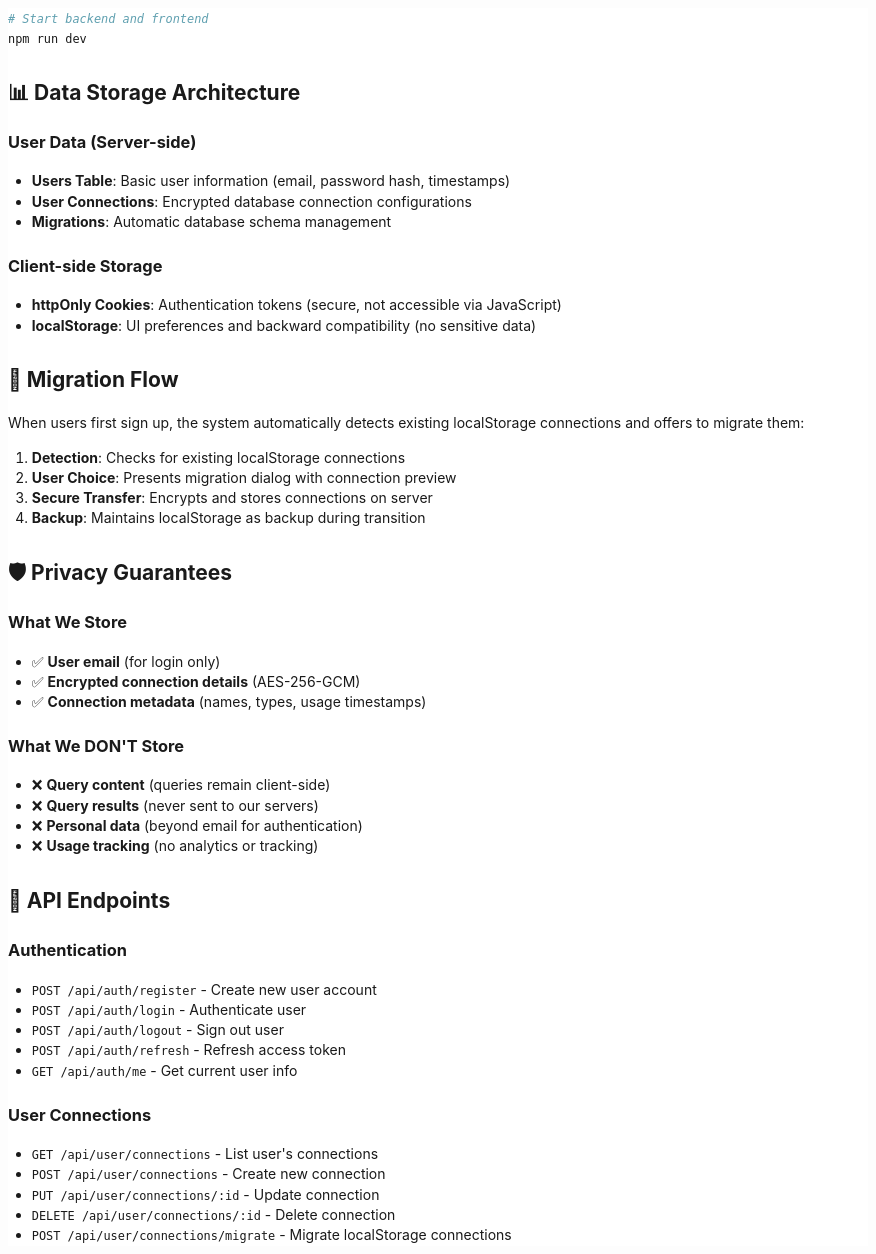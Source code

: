 ```bash
# Start backend and frontend
npm run dev
```

## 📊 Data Storage Architecture

### User Data (Server-side)
- **Users Table**: Basic user information (email, password hash, timestamps)
- **User Connections**: Encrypted database connection configurations
- **Migrations**: Automatic database schema management

### Client-side Storage
- **httpOnly Cookies**: Authentication tokens (secure, not accessible via JavaScript)
- **localStorage**: UI preferences and backward compatibility (no sensitive data)

## 🔄 Migration Flow

When users first sign up, the system automatically detects existing localStorage connections and offers to migrate them:

1. **Detection**: Checks for existing localStorage connections
2. **User Choice**: Presents migration dialog with connection preview
3. **Secure Transfer**: Encrypts and stores connections on server
4. **Backup**: Maintains localStorage as backup during transition

## 🛡️ Privacy Guarantees

### What We Store
- ✅ **User email** (for login only)
- ✅ **Encrypted connection details** (AES-256-GCM)
- ✅ **Connection metadata** (names, types, usage timestamps)

### What We DON'T Store
- ❌ **Query content** (queries remain client-side)
- ❌ **Query results** (never sent to our servers)
- ❌ **Personal data** (beyond email for authentication)
- ❌ **Usage tracking** (no analytics or tracking)

## 🔧 API Endpoints

### Authentication
- `POST /api/auth/register` - Create new user account
- `POST /api/auth/login` - Authenticate user
- `POST /api/auth/logout` - Sign out user
- `POST /api/auth/refresh` - Refresh access token
- `GET /api/auth/me` - Get current user info

### User Connections
- `GET /api/user/connections` - List user's connections
- `POST /api/user/connections` - Create new connection
- `PUT /api/user/connections/:id` - Update connection
- `DELETE /api/user/connections/:id` - Delete connection
- `POST /api/user/connections/migrate` - Migrate localStorage connections
